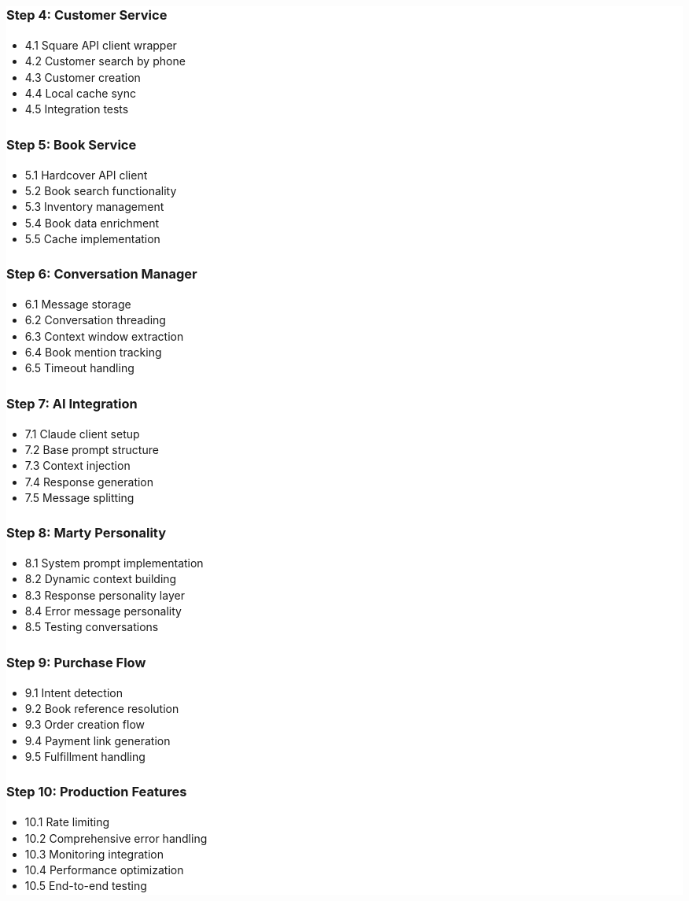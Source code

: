 ### Step 4: Customer Service

- 4.1 Square API client wrapper
- 4.2 Customer search by phone
- 4.3 Customer creation
- 4.4 Local cache sync
- 4.5 Integration tests

### Step 5: Book Service

- 5.1 Hardcover API client
- 5.2 Book search functionality
- 5.3 Inventory management
- 5.4 Book data enrichment
- 5.5 Cache implementation

### Step 6: Conversation Manager

- 6.1 Message storage
- 6.2 Conversation threading
- 6.3 Context window extraction
- 6.4 Book mention tracking
- 6.5 Timeout handling

### Step 7: AI Integration

- 7.1 Claude client setup
- 7.2 Base prompt structure
- 7.3 Context injection
- 7.4 Response generation
- 7.5 Message splitting

### Step 8: Marty Personality

- 8.1 System prompt implementation
- 8.2 Dynamic context building
- 8.3 Response personality layer
- 8.4 Error message personality
- 8.5 Testing conversations

### Step 9: Purchase Flow

- 9.1 Intent detection
- 9.2 Book reference resolution
- 9.3 Order creation flow
- 9.4 Payment link generation
- 9.5 Fulfillment handling

### Step 10: Production Features

- 10.1 Rate limiting
- 10.2 Comprehensive error handling
- 10.3 Monitoring integration
- 10.4 Performance optimization
- 10.5 End-to-end testing
